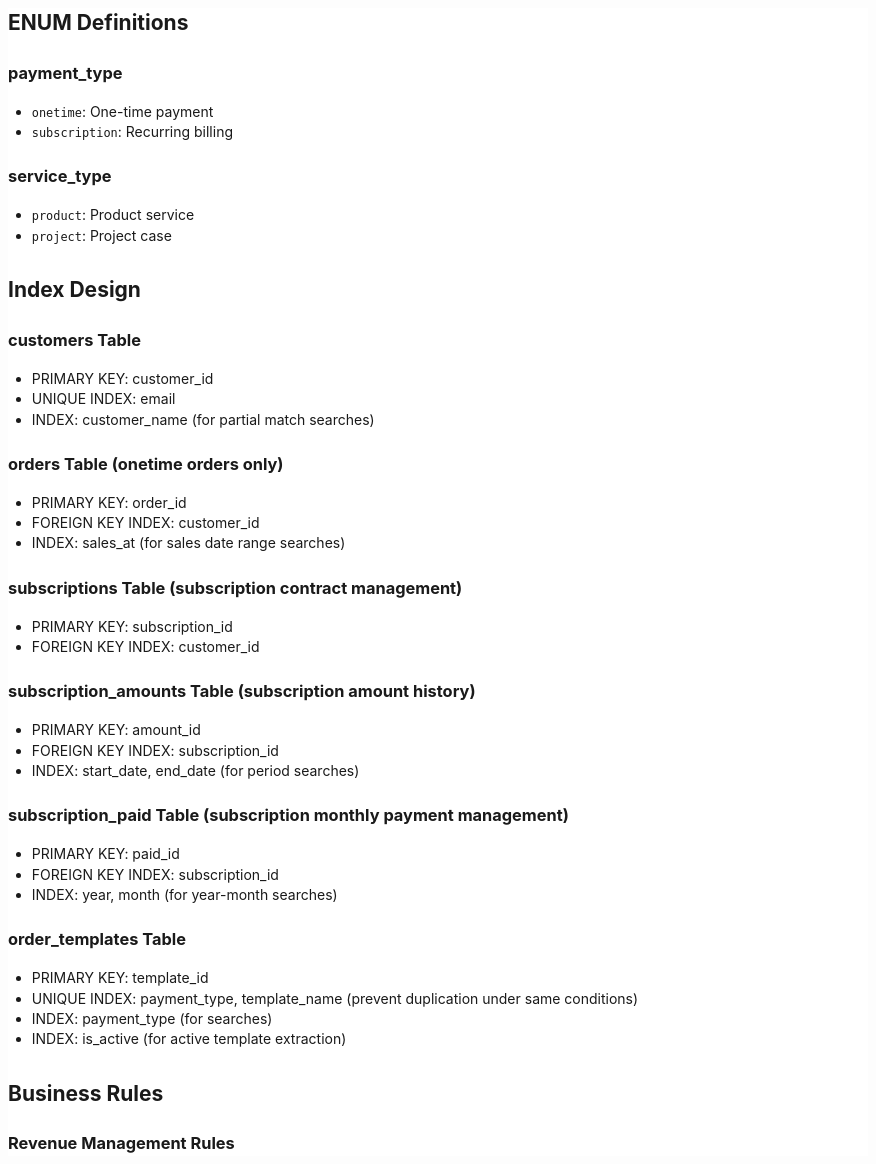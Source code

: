 ## ENUM Definitions

### payment_type
- `onetime`: One-time payment
- `subscription`: Recurring billing

### service_type
- `product`: Product service
- `project`: Project case

## Index Design

### customers Table
- PRIMARY KEY: customer_id
- UNIQUE INDEX: email
- INDEX: customer_name (for partial match searches)

### orders Table (onetime orders only)
- PRIMARY KEY: order_id
- FOREIGN KEY INDEX: customer_id
- INDEX: sales_at (for sales date range searches)

### subscriptions Table (subscription contract management)
- PRIMARY KEY: subscription_id
- FOREIGN KEY INDEX: customer_id

### subscription_amounts Table (subscription amount history)
- PRIMARY KEY: amount_id
- FOREIGN KEY INDEX: subscription_id
- INDEX: start_date, end_date (for period searches)

### subscription_paid Table (subscription monthly payment management)
- PRIMARY KEY: paid_id
- FOREIGN KEY INDEX: subscription_id
- INDEX: year, month (for year-month searches)

### order_templates Table
- PRIMARY KEY: template_id
- UNIQUE INDEX: payment_type, template_name (prevent duplication under same conditions)
- INDEX: payment_type (for searches)
- INDEX: is_active (for active template extraction)

## Business Rules

### Revenue Management Rules
